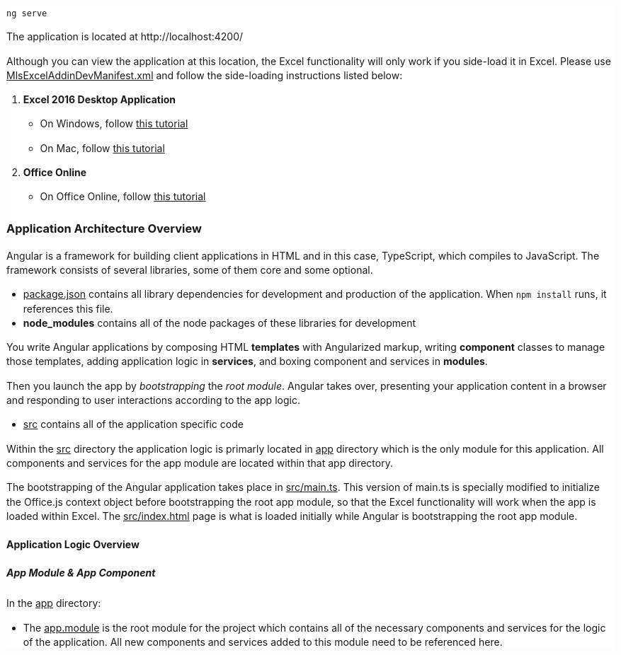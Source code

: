 `ng serve`

The application is located at http://localhost:4200/

Although you can view the application at this location, the Excel functionality will only work if you side-load it in Excel.  Please use [MlsExcelAddinDevManifest.xml](MlsExcelAddinDevManifest.xml) and follow the side-loading instructions listed below:

1. **Excel 2016 Desktop Application**

    - On Windows, follow [this tutorial](https://dev.office.com/docs/add-ins/testing/create-a-network-shared-folder-catalog-for-task-pane-and-content-add-ins)

    - On Mac, follow [this tutorial](https://dev.office.com/docs/add-ins/testing/sideload-an-office-add-in-on-ipad-and-mac)

2. **Office Online**

    - On Office Online, follow [this tutorial](https://dev.office.com/docs/add-ins/testing/sideload-office-add-ins-for-testing)

### Application Architecture Overview
Angular is a framework for building client applications in HTML and in this case, TypeScript, which compiles to JavaScript.  The framework consists of several libraries, some of them core and some optional.

- [package.json](package.json) contains all library dependencies for development and production of the application.  When `npm install` runs, it references this file.
- **node_modules** contains all of the node packages of these libraries for development

You write Angular applications by composing HTML **templates** with Angularized markup, writing  **component** classes to manage those templates, adding application logic in **services**, and boxing component and services in **modules**.

Then you launch the app by *bootstrapping* the *root module*.  Angular takes over, presenting your application content in a browser and responding to user interactions according to the app logic.

- [src](src/) contains all of the application specific code

Within the [src](src/) directory the application logic is primarly located in [app](src/app/) directory which is the only module for this application.  All components and services for the app module are located within that app directory.

The bootstrapping of the Angular application takes place in [src/main.ts](src/main.ts).  This version of main.ts is specially modified to initialize the Office.js context object before bootstrapping the root app module, so that the Excel functionality will work when the app is loaded within Excel.  The [src/index.html](src/index.html) page is what is loaded initially while Angular is bootstrapping the root app module.

#### Application Logic Overview

##### App Module & App Component
In the [app](src/app/) directory: 

- The [app.module](src/app/app.module.ts) is the root module for the project which contains all of the necessary components and services for the logic of the application.  All new components and services added to this module need to be referenced here.
